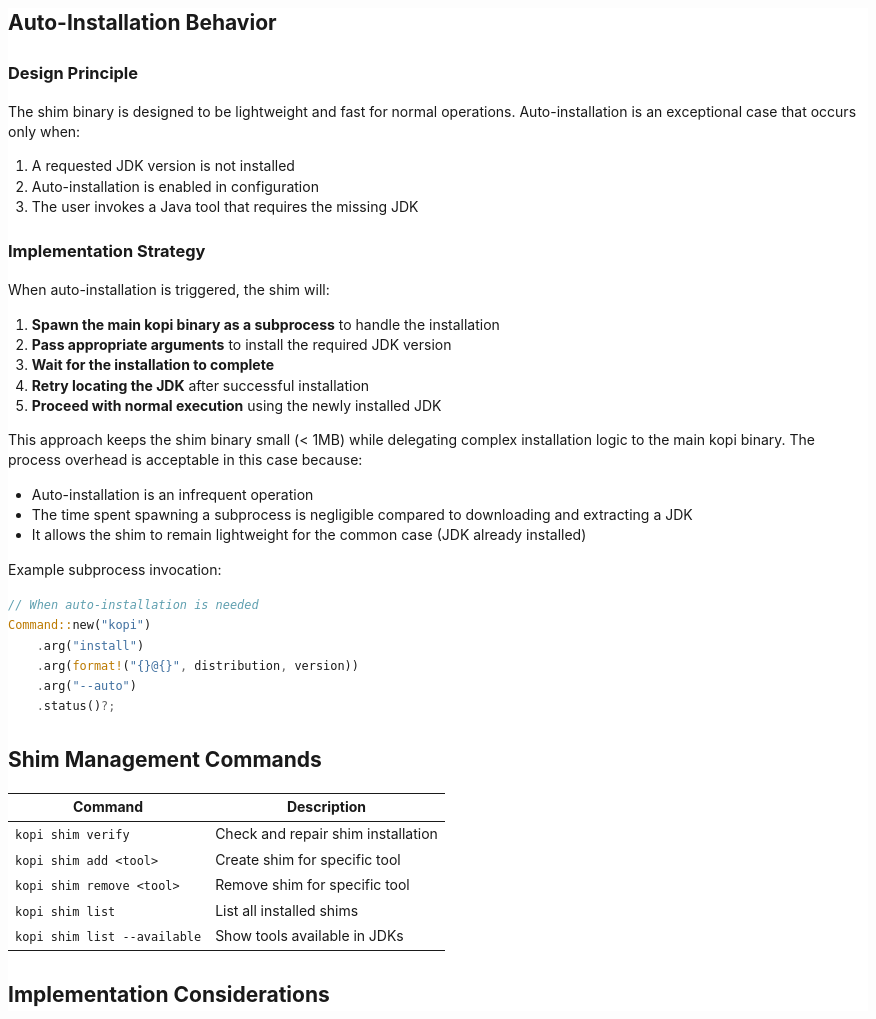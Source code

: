 ## Auto-Installation Behavior

### Design Principle

The shim binary is designed to be lightweight and fast for normal operations. Auto-installation is an exceptional case that occurs only when:

1. A requested JDK version is not installed
2. Auto-installation is enabled in configuration
3. The user invokes a Java tool that requires the missing JDK

### Implementation Strategy

When auto-installation is triggered, the shim will:

1. **Spawn the main kopi binary as a subprocess** to handle the installation
2. **Pass appropriate arguments** to install the required JDK version
3. **Wait for the installation to complete**
4. **Retry locating the JDK** after successful installation
5. **Proceed with normal execution** using the newly installed JDK

This approach keeps the shim binary small (< 1MB) while delegating complex installation logic to the main kopi binary. The process overhead is acceptable in this case because:

- Auto-installation is an infrequent operation
- The time spent spawning a subprocess is negligible compared to downloading and extracting a JDK
- It allows the shim to remain lightweight for the common case (JDK already installed)

Example subprocess invocation:

```rust
// When auto-installation is needed
Command::new("kopi")
    .arg("install")
    .arg(format!("{}@{}", distribution, version))
    .arg("--auto")
    .status()?;
```

## Shim Management Commands

| Command                      | Description                        |
| ---------------------------- | ---------------------------------- |
| `kopi shim verify`           | Check and repair shim installation |
| `kopi shim add <tool>`       | Create shim for specific tool      |
| `kopi shim remove <tool>`    | Remove shim for specific tool      |
| `kopi shim list`             | List all installed shims           |
| `kopi shim list --available` | Show tools available in JDKs       |

## Implementation Considerations
